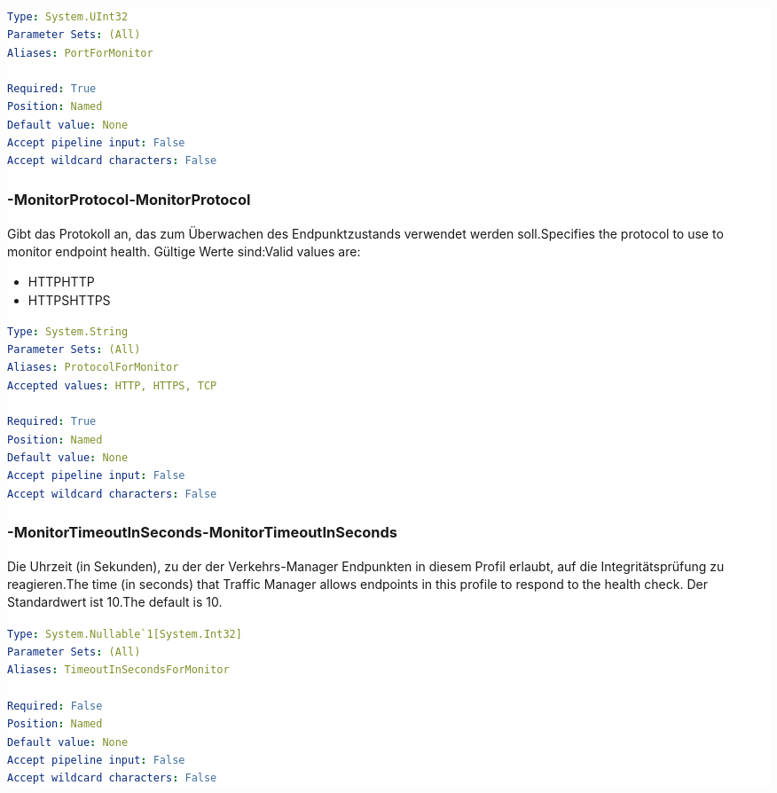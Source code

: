 ```yaml
Type: System.UInt32
Parameter Sets: (All)
Aliases: PortForMonitor

Required: True
Position: Named
Default value: None
Accept pipeline input: False
Accept wildcard characters: False
```

### <span data-ttu-id="82b10-136">-MonitorProtocol</span><span class="sxs-lookup"><span data-stu-id="82b10-136">-MonitorProtocol</span></span>
<span data-ttu-id="82b10-137">Gibt das Protokoll an, das zum Überwachen des Endpunktzustands verwendet werden soll.</span><span class="sxs-lookup"><span data-stu-id="82b10-137">Specifies the protocol to use to monitor endpoint health.</span></span>
<span data-ttu-id="82b10-138">Gültige Werte sind:</span><span class="sxs-lookup"><span data-stu-id="82b10-138">Valid values are:</span></span>

- <span data-ttu-id="82b10-139">HTTP</span><span class="sxs-lookup"><span data-stu-id="82b10-139">HTTP</span></span>
- <span data-ttu-id="82b10-140">HTTPS</span><span class="sxs-lookup"><span data-stu-id="82b10-140">HTTPS</span></span>

```yaml
Type: System.String
Parameter Sets: (All)
Aliases: ProtocolForMonitor
Accepted values: HTTP, HTTPS, TCP

Required: True
Position: Named
Default value: None
Accept pipeline input: False
Accept wildcard characters: False
```

### <span data-ttu-id="82b10-141">-MonitorTimeoutInSeconds</span><span class="sxs-lookup"><span data-stu-id="82b10-141">-MonitorTimeoutInSeconds</span></span>
<span data-ttu-id="82b10-142">Die Uhrzeit (in Sekunden), zu der der Verkehrs-Manager Endpunkten in diesem Profil erlaubt, auf die Integritätsprüfung zu reagieren.</span><span class="sxs-lookup"><span data-stu-id="82b10-142">The time (in seconds) that Traffic Manager allows endpoints in this profile to respond to the health check.</span></span> <span data-ttu-id="82b10-143">Der Standardwert ist 10.</span><span class="sxs-lookup"><span data-stu-id="82b10-143">The default is 10.</span></span>

```yaml
Type: System.Nullable`1[System.Int32]
Parameter Sets: (All)
Aliases: TimeoutInSecondsForMonitor

Required: False
Position: Named
Default value: None
Accept pipeline input: False
Accept wildcard characters: False
```
